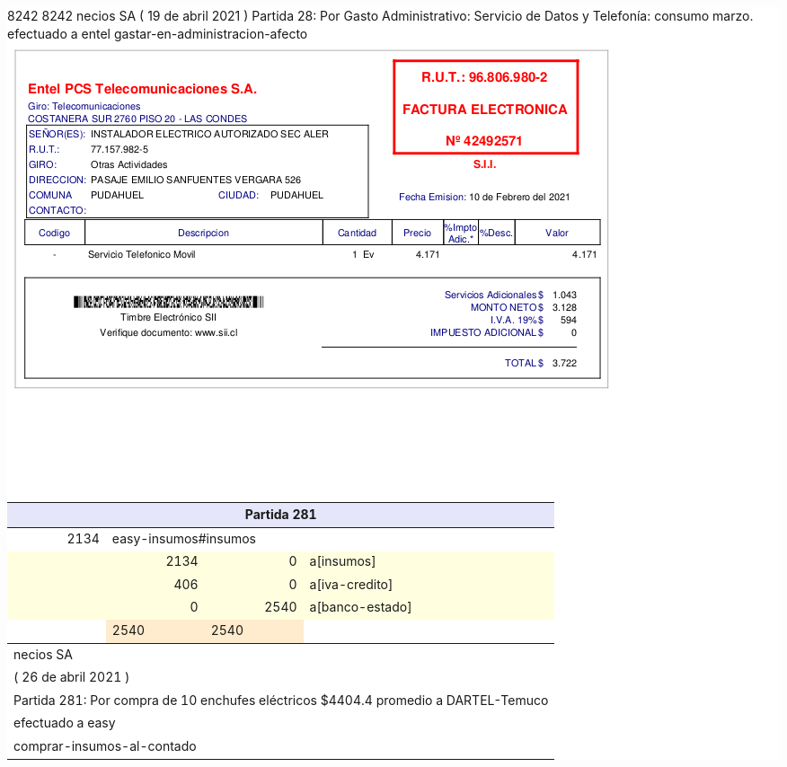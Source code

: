<tr> <td> </td> <td style='background-color: blanchedalmond'> 8242 </td> <td style='background-color: blanchedalmond'> 8242</td> </tr>
</tbody><tbody>
<tr><td colspan='4'> necios SA</td> </tr> 
<tr><td colspan='4'> ( 19 de abril	2021	 ) </td> </tr>
<tr><td colspan='8'> Partida 28: Por Gasto Administrativo: Servicio de Datos y Telefonía: consumo marzo. </td></tr>
<tr> <td colspan='7'>efectuado a entel </td> </tr>
<tr><td colspan = '8'> gastar-en-administracion-afecto</td> </tr>
<tr style='background-color: aliceblue'> <td colspan = '8'> <img src='../factura-afecta-entel-42492571.png'></td> </tr>
</tbody>
</table>
<p style='page-break-before: always;'>&nbsp;</p>
<br> 
<p style='color: white; background-color: red'>  </p>
<br> 
<table id='Partida-281'>
<thead> <th style='background-color: lavender' colspan='6'>Partida 281</th></thead>
<tbody>
<tr><td name='Debe' align='right'>2134</td> <td colspan='7'>easy-insumos#insumos</td> </tr>
<tr style='background-color: lightyellow'>  <td> </td> <td name='Debe' align='right'> 2134</td> <td name='Haber' align='right'> 0</td> <td colspan='2'> a[insumos] </td> </tr>
<tr style='background-color: lightyellow'>  <td> </td> <td name='Debe' align='right'> 406</td> <td name='Haber' align='right'> 0</td> <td colspan='2'> a[iva-credito] </td> </tr>
<tr style='background-color: lightyellow'>  <td> </td> <td name='Debe' align='right'> 0</td> <td name='Haber' align='right'> 2540</td> <td colspan='2'> a[banco-estado] </td> </tr>
<tr> <td> </td> <td style='background-color: blanchedalmond'> 2540 </td> <td style='background-color: blanchedalmond'> 2540</td> </tr>
</tbody><tbody>
<tr><td colspan='4'> necios SA</td> </tr> 
<tr><td colspan='4'> ( 26 de abril	2021	 ) </td> </tr>
<tr><td colspan='8'> Partida 281: Por compra de 10 enchufes eléctricos $4404.4 promedio a DARTEL-Temuco </td></tr>
<tr> <td colspan='7'>efectuado a easy </td> </tr>
<tr><td colspan = '8'> comprar-insumos-al-contado</td> </tr>